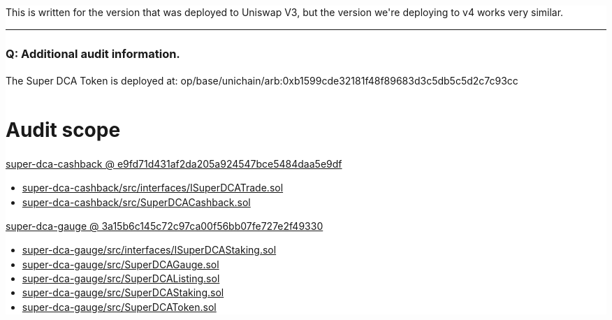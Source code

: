 This is written for the version that was deployed to Uniswap V3, but the version we're deploying to v4 works very similar. 
___

### Q: Additional audit information.
The Super DCA Token is deployed at: op/base/unichain/arb:0xb1599cde32181f48f89683d3c5db5c5d2c7c93cc


# Audit scope

[super-dca-cashback @ e9fd71d431af2da205a924547bce5484daa5e9df](https://github.com/Super-DCA-Tech/super-dca-cashback/tree/e9fd71d431af2da205a924547bce5484daa5e9df)
- [super-dca-cashback/src/interfaces/ISuperDCATrade.sol](super-dca-cashback/src/interfaces/ISuperDCATrade.sol)
- [super-dca-cashback/src/SuperDCACashback.sol](super-dca-cashback/src/SuperDCACashback.sol)

[super-dca-gauge @ 3a15b6c145c72c97ca00f56bb07fe727e2f49330](https://github.com/Super-DCA-Tech/super-dca-gauge/tree/3a15b6c145c72c97ca00f56bb07fe727e2f49330)
- [super-dca-gauge/src/interfaces/ISuperDCAStaking.sol](super-dca-gauge/src/interfaces/ISuperDCAStaking.sol)
- [super-dca-gauge/src/SuperDCAGauge.sol](super-dca-gauge/src/SuperDCAGauge.sol)
- [super-dca-gauge/src/SuperDCAListing.sol](super-dca-gauge/src/SuperDCAListing.sol)
- [super-dca-gauge/src/SuperDCAStaking.sol](super-dca-gauge/src/SuperDCAStaking.sol)
- [super-dca-gauge/src/SuperDCAToken.sol](super-dca-gauge/src/SuperDCAToken.sol)


